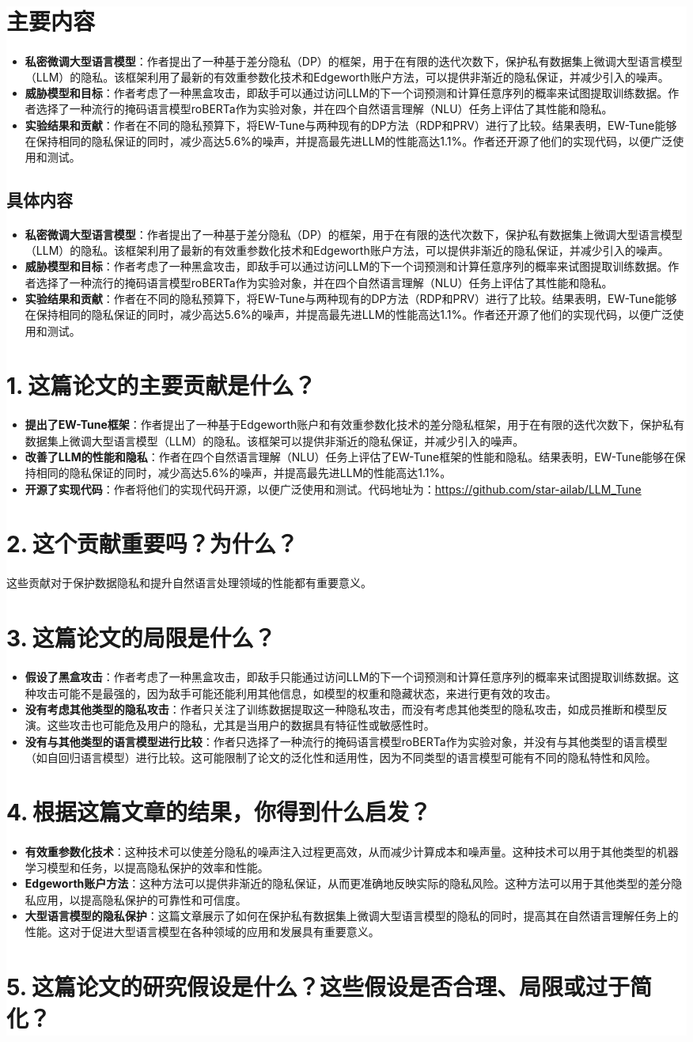 # 主要内容

- **私密微调大型语言模型**：作者提出了一种基于差分隐私（DP）的框架，用于在有限的迭代次数下，保护私有数据集上微调大型语言模型（LLM）的隐私。该框架利用了最新的有效重参数化技术和Edgeworth账户方法，可以提供非渐近的隐私保证，并减少引入的噪声。
- **威胁模型和目标**：作者考虑了一种黑盒攻击，即敌手可以通过访问LLM的下一个词预测和计算任意序列的概率来试图提取训练数据。作者选择了一种流行的掩码语言模型roBERTa作为实验对象，并在四个自然语言理解（NLU）任务上评估了其性能和隐私。
- **实验结果和贡献**：作者在不同的隐私预算下，将EW-Tune与两种现有的DP方法（RDP和PRV）进行了比较。结果表明，EW-Tune能够在保持相同的隐私保证的同时，减少高达5.6%的噪声，并提高最先进LLM的性能高达1.1%。作者还开源了他们的实现代码，以便广泛使用和测试。

## 具体内容
- **私密微调大型语言模型**：作者提出了一种基于差分隐私（DP）的框架，用于在有限的迭代次数下，保护私有数据集上微调大型语言模型（LLM）的隐私。该框架利用了最新的有效重参数化技术和Edgeworth账户方法，可以提供非渐近的隐私保证，并减少引入的噪声。
- **威胁模型和目标**：作者考虑了一种黑盒攻击，即敌手可以通过访问LLM的下一个词预测和计算任意序列的概率来试图提取训练数据。作者选择了一种流行的掩码语言模型roBERTa作为实验对象，并在四个自然语言理解（NLU）任务上评估了其性能和隐私。
- **实验结果和贡献**：作者在不同的隐私预算下，将EW-Tune与两种现有的DP方法（RDP和PRV）进行了比较。结果表明，EW-Tune能够在保持相同的隐私保证的同时，减少高达5.6%的噪声，并提高最先进LLM的性能高达1.1%。作者还开源了他们的实现代码，以便广泛使用和测试。


# 1. 这篇论文的主要贡献是什么？

- **提出了EW-Tune框架**：作者提出了一种基于Edgeworth账户和有效重参数化技术的差分隐私框架，用于在有限的迭代次数下，保护私有数据集上微调大型语言模型（LLM）的隐私。该框架可以提供非渐近的隐私保证，并减少引入的噪声。
- **改善了LLM的性能和隐私**：作者在四个自然语言理解（NLU）任务上评估了EW-Tune框架的性能和隐私。结果表明，EW-Tune能够在保持相同的隐私保证的同时，减少高达5.6%的噪声，并提高最先进LLM的性能高达1.1%。
- **开源了实现代码**：作者将他们的实现代码开源，以便广泛使用和测试。代码地址为：https://github.com/star-ailab/LLM_Tune


# 2. 这个贡献重要吗？为什么？
这些贡献对于保护数据隐私和提升自然语言处理领域的性能都有重要意义。

# 3. 这篇论文的局限是什么？
- **假设了黑盒攻击**：作者考虑了一种黑盒攻击，即敌手只能通过访问LLM的下一个词预测和计算任意序列的概率来试图提取训练数据。这种攻击可能不是最强的，因为敌手可能还能利用其他信息，如模型的权重和隐藏状态，来进行更有效的攻击。
- **没有考虑其他类型的隐私攻击**：作者只关注了训练数据提取这一种隐私攻击，而没有考虑其他类型的隐私攻击，如成员推断和模型反演。这些攻击也可能危及用户的隐私，尤其是当用户的数据具有特征性或敏感性时。
- **没有与其他类型的语言模型进行比较**：作者只选择了一种流行的掩码语言模型roBERTa作为实验对象，并没有与其他类型的语言模型（如自回归语言模型）进行比较。这可能限制了论文的泛化性和适用性，因为不同类型的语言模型可能有不同的隐私特性和风险。


# 4. 根据这篇文章的结果，你得到什么启发？
- **有效重参数化技术**：这种技术可以使差分隐私的噪声注入过程更高效，从而减少计算成本和噪声量。这种技术可以用于其他类型的机器学习模型和任务，以提高隐私保护的效率和性能。
- **Edgeworth账户方法**：这种方法可以提供非渐近的隐私保证，从而更准确地反映实际的隐私风险。这种方法可以用于其他类型的差分隐私应用，以提高隐私保护的可靠性和可信度。
- **大型语言模型的隐私保护**：这篇文章展示了如何在保护私有数据集上微调大型语言模型的隐私的同时，提高其在自然语言理解任务上的性能。这对于促进大型语言模型在各种领域的应用和发展具有重要意义。



# 5. 这篇论文的研究假设是什么？这些假设是否合理、局限或过于简化？
